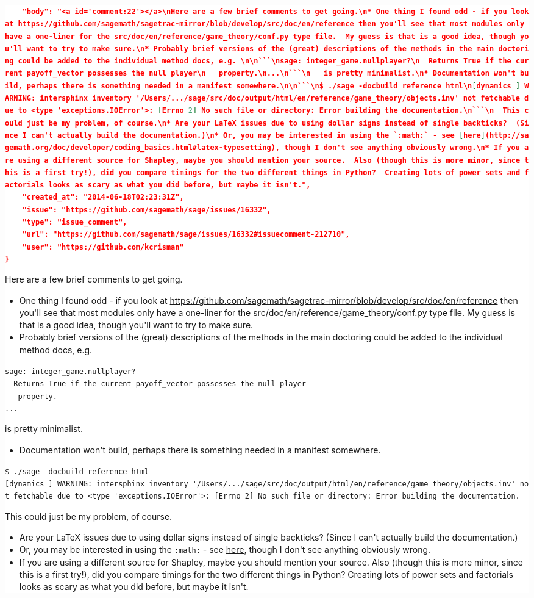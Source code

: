 ```json
    "body": "<a id='comment:22'></a>\nHere are a few brief comments to get going.\n* One thing I found odd - if you look at https://github.com/sagemath/sagetrac-mirror/blob/develop/src/doc/en/reference then you'll see that most modules only have a one-liner for the src/doc/en/reference/game_theory/conf.py type file.  My guess is that is a good idea, though you'll want to try to make sure.\n* Probably brief versions of the (great) descriptions of the methods in the main doctoring could be added to the individual method docs, e.g. \n\n```\nsage: integer_game.nullplayer?\n  Returns True if the current payoff_vector possesses the null player\n   property.\n...\n```\n   is pretty minimalist.\n* Documentation won't build, perhaps there is something needed in a manifest somewhere.\n\n```\n$ ./sage -docbuild reference html\n[dynamics ] WARNING: intersphinx inventory '/Users/.../sage/src/doc/output/html/en/reference/game_theory/objects.inv' not fetchable due to <type 'exceptions.IOError'>: [Errno 2] No such file or directory: Error building the documentation.\n```\n  This could just be my problem, of course.\n* Are your LaTeX issues due to using dollar signs instead of single backticks?  (Since I can't actually build the documentation.)\n* Or, you may be interested in using the `:math:` - see [here](http://sagemath.org/doc/developer/coding_basics.html#latex-typesetting), though I don't see anything obviously wrong.\n* If you are using a different source for Shapley, maybe you should mention your source.  Also (though this is more minor, since this is a first try!), did you compare timings for the two different things in Python?  Creating lots of power sets and factorials looks as scary as what you did before, but maybe it isn't.",
    "created_at": "2014-06-18T02:23:31Z",
    "issue": "https://github.com/sagemath/sage/issues/16332",
    "type": "issue_comment",
    "url": "https://github.com/sagemath/sage/issues/16332#issuecomment-212710",
    "user": "https://github.com/kcrisman"
}
```

<a id='comment:22'></a>
Here are a few brief comments to get going.
* One thing I found odd - if you look at https://github.com/sagemath/sagetrac-mirror/blob/develop/src/doc/en/reference then you'll see that most modules only have a one-liner for the src/doc/en/reference/game_theory/conf.py type file.  My guess is that is a good idea, though you'll want to try to make sure.
* Probably brief versions of the (great) descriptions of the methods in the main doctoring could be added to the individual method docs, e.g. 

```
sage: integer_game.nullplayer?
  Returns True if the current payoff_vector possesses the null player
   property.
...
```
   is pretty minimalist.
* Documentation won't build, perhaps there is something needed in a manifest somewhere.

```
$ ./sage -docbuild reference html
[dynamics ] WARNING: intersphinx inventory '/Users/.../sage/src/doc/output/html/en/reference/game_theory/objects.inv' not fetchable due to <type 'exceptions.IOError'>: [Errno 2] No such file or directory: Error building the documentation.
```
  This could just be my problem, of course.
* Are your LaTeX issues due to using dollar signs instead of single backticks?  (Since I can't actually build the documentation.)
* Or, you may be interested in using the `:math:` - see [here](http://sagemath.org/doc/developer/coding_basics.html#latex-typesetting), though I don't see anything obviously wrong.
* If you are using a different source for Shapley, maybe you should mention your source.  Also (though this is more minor, since this is a first try!), did you compare timings for the two different things in Python?  Creating lots of power sets and factorials looks as scary as what you did before, but maybe it isn't.
